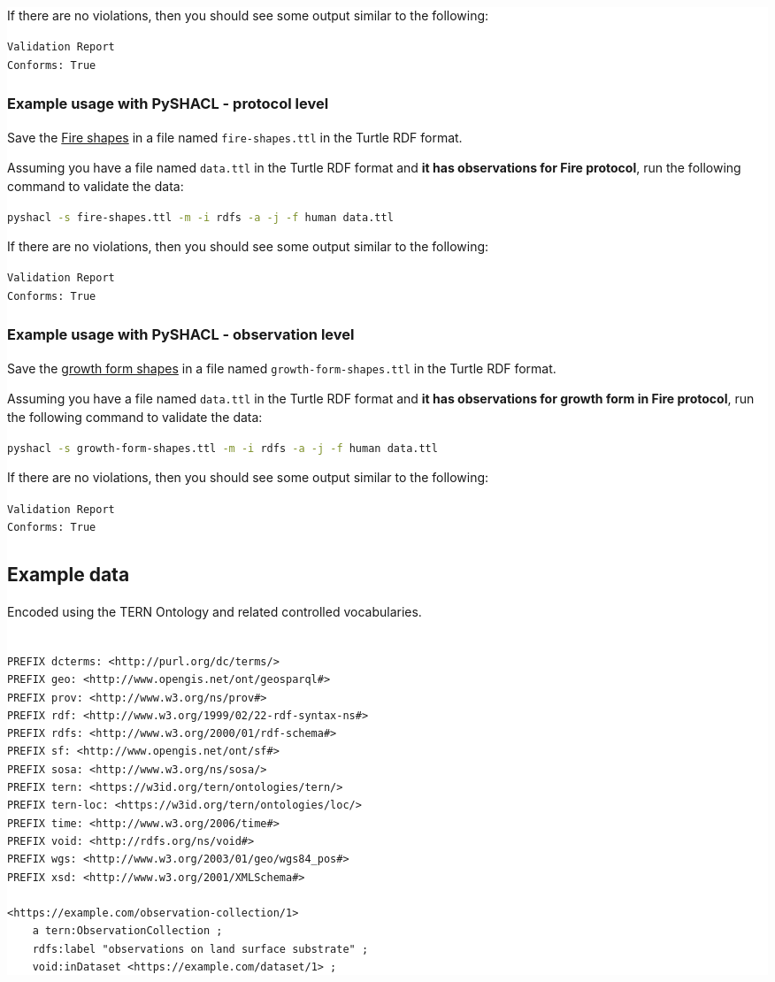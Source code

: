 If there are no violations, then you should see some output similar to the following:

```
Validation Report
Conforms: True
```

### Example usage with PySHACL - protocol level

Save the [Fire shapes](https://github.com/ternaustralia/dawe-rlp-spec/blob/main/shapes/fire-protocol-shapes/shapes.ttl) in a file named `fire-shapes.ttl` in the Turtle RDF format.

Assuming you have a file named `data.ttl` in the Turtle RDF format and **it has observations for Fire protocol**, run the following command to validate the data:

```bash
pyshacl -s fire-shapes.ttl -m -i rdfs -a -j -f human data.ttl
```

If there are no violations, then you should see some output similar to the following:

```
Validation Report
Conforms: True
```

### Example usage with PySHACL - observation level

Save the [growth form shapes](https://github.com/ternaustralia/dawe-rlp-spec/blob/main/shapes/fire-protocol-shapes/growth-form/shapes.ttl) in a file named `growth-form-shapes.ttl` in the Turtle RDF format.

Assuming you have a file named `data.ttl` in the Turtle RDF format and **it has observations for growth form in Fire protocol**, run the following command to validate the data:

```bash
pyshacl -s growth-form-shapes.ttl -m -i rdfs -a -j -f human data.ttl
```

If there are no violations, then you should see some output similar to the following:

```
Validation Report
Conforms: True
```

## Example data

Encoded using the TERN Ontology and related controlled vocabularies.

```turtle

PREFIX dcterms: <http://purl.org/dc/terms/>
PREFIX geo: <http://www.opengis.net/ont/geosparql#>
PREFIX prov: <http://www.w3.org/ns/prov#>
PREFIX rdf: <http://www.w3.org/1999/02/22-rdf-syntax-ns#>
PREFIX rdfs: <http://www.w3.org/2000/01/rdf-schema#>
PREFIX sf: <http://www.opengis.net/ont/sf#>
PREFIX sosa: <http://www.w3.org/ns/sosa/>
PREFIX tern: <https://w3id.org/tern/ontologies/tern/>
PREFIX tern-loc: <https://w3id.org/tern/ontologies/loc/>
PREFIX time: <http://www.w3.org/2006/time#>
PREFIX void: <http://rdfs.org/ns/void#>
PREFIX wgs: <http://www.w3.org/2003/01/geo/wgs84_pos#>
PREFIX xsd: <http://www.w3.org/2001/XMLSchema#>

<https://example.com/observation-collection/1>
    a tern:ObservationCollection ;
    rdfs:label "observations on land surface substrate" ;
    void:inDataset <https://example.com/dataset/1> ;
```